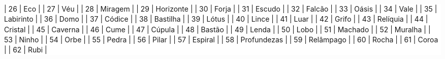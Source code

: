 | 26   | Eco                 |
| 27   | Véu                 |
| 28   | Miragem             |
| 29   | Horizonte           |
| 30   | Forja               |
| 31   | Escudo              |
| 32   | Falcão              |
| 33   | Oásis               |
| 34   | Vale                |
| 35   | Labirinto           |
| 36   | Domo                |
| 37   | Códice              |
| 38   | Bastilha            |
| 39   | Lótus               |
| 40   | Lince               |
| 41   | Luar                |
| 42   | Grifo               |
| 43   | Relíquia            |
| 44   | Cristal             |
| 45   | Caverna             |
| 46   | Cume                |
| 47   | Cúpula              |
| 48   | Bastão              |
| 49   | Lenda               |
| 50   | Lobo                |
| 51   | Machado             |
| 52   | Muralha             |
| 53   | Ninho               |
| 54   | Orbe                |
| 55   | Pedra               |
| 56   | Pilar               |
| 57   | Espiral             |
| 58   | Profundezas         |
| 59   | Relâmpago           |
| 60   | Rocha               |
| 61   | Coroa               |
| 62   | Rubi                |